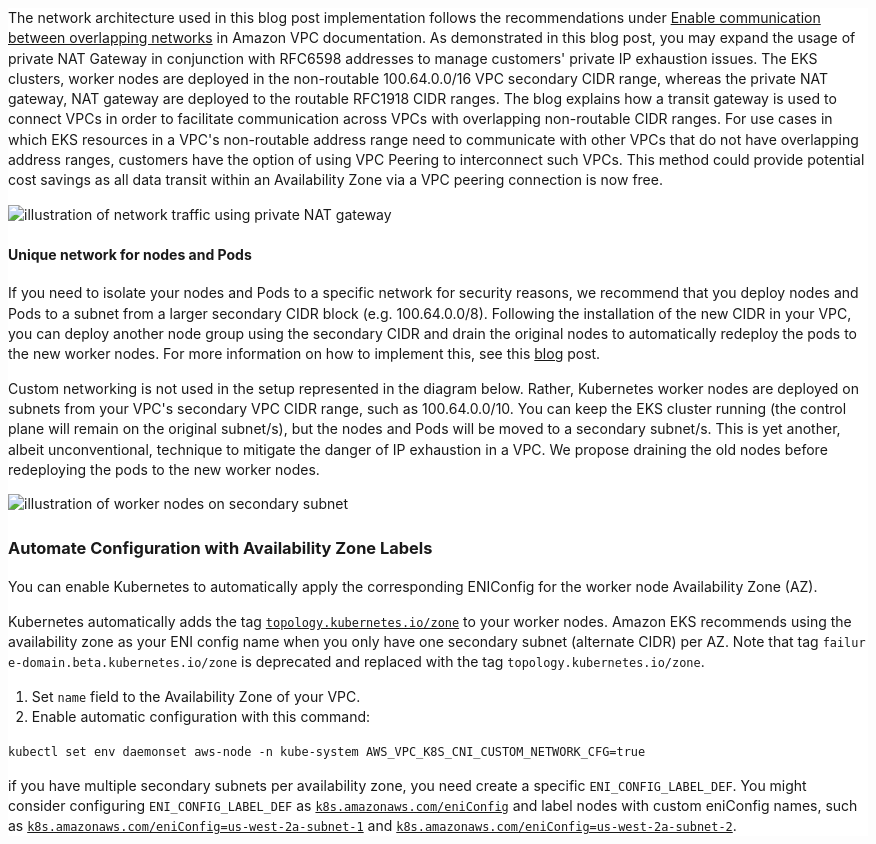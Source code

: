 The network architecture used in this blog post implementation follows the recommendations under [Enable communication between overlapping networks](https://docs.aws.amazon.com/vpc/latest/userguide/nat-gateway-scenarios.html#private-nat-overlapping-networks) in Amazon VPC documentation. As demonstrated in this blog post, you may expand the usage of private NAT Gateway in conjunction with RFC6598 addresses to manage customers' private IP exhaustion issues. The EKS clusters, worker nodes are deployed in the non-routable 100.64.0.0/16 VPC secondary CIDR range, whereas the private NAT gateway, NAT gateway are deployed to the routable RFC1918 CIDR ranges. The blog explains how a transit gateway is used to connect VPCs in order to facilitate communication across VPCs with overlapping non-routable CIDR ranges. For use cases in which EKS resources in a VPC's non-routable address range need to communicate with other VPCs that do not have overlapping address ranges, customers have the option of using VPC Peering to interconnect such VPCs. This method could provide potential cost savings as all data transit within an Availability Zone via a VPC peering connection is now free.

![illustration of network traffic using private NAT gateway](./image-3.png)

#### Unique network for nodes and Pods

If you need to isolate your nodes and Pods to a specific network for security reasons, we recommend that you deploy nodes and Pods to a subnet from a larger secondary CIDR block (e.g. 100.64.0.0/8). Following the installation of the new CIDR in your VPC, you can deploy another node group using the secondary CIDR and drain the original nodes to automatically redeploy the pods to the new worker nodes. For more information on how to implement this, see this [blog](https://aws.amazon.com/blogs/containers/optimize-ip-addresses-usage-by-pods-in-your-amazon-eks-cluster/) post.

Custom networking is not used in the setup represented in the diagram below. Rather, Kubernetes worker nodes are deployed on subnets from your VPC's secondary VPC CIDR range, such as 100.64.0.0/10. You can keep the EKS cluster running (the control plane will remain on the original subnet/s), but the nodes and Pods will be moved to a secondary subnet/s. This is yet another, albeit unconventional, technique to mitigate the danger of IP exhaustion in a VPC. We propose draining the old nodes before redeploying the pods to the new worker nodes.

![illustration of worker nodes on secondary subnet](./image-2.png)

### Automate Configuration with Availability Zone Labels

You can enable Kubernetes to automatically apply the corresponding ENIConfig for the worker node Availability Zone (AZ).

Kubernetes automatically adds the tag [`topology.kubernetes.io/zone`](http://topology.kubernetes.io/zone) to your worker nodes. Amazon EKS recommends using the availability zone as your ENI config name when you only have one secondary subnet (alternate CIDR) per AZ. Note that tag `failure-domain.beta.kubernetes.io/zone` is deprecated and replaced with the tag `topology.kubernetes.io/zone`.

1. Set `name` field to the Availability Zone of your VPC.
2. Enable automatic configuration with this command:

```
kubectl set env daemonset aws-node -n kube-system AWS_VPC_K8S_CNI_CUSTOM_NETWORK_CFG=true
```

if you have multiple secondary subnets per availability zone, you need create a specific `ENI_CONFIG_LABEL_DEF`. You might consider configuring `ENI_CONFIG_LABEL_DEF` as [`k8s.amazonaws.com/eniConfig`](http://k8s.amazonaws.com/eniConfig) and label nodes with custom eniConfig names, such as [`k8s.amazonaws.com/eniConfig=us-west-2a-subnet-1`](http://k8s.amazonaws.com/eniConfig=us-west-2a-subnet-1) and [`k8s.amazonaws.com/eniConfig=us-west-2a-subnet-2`](http://k8s.amazonaws.com/eniConfig=us-west-2a-subnet-2).

